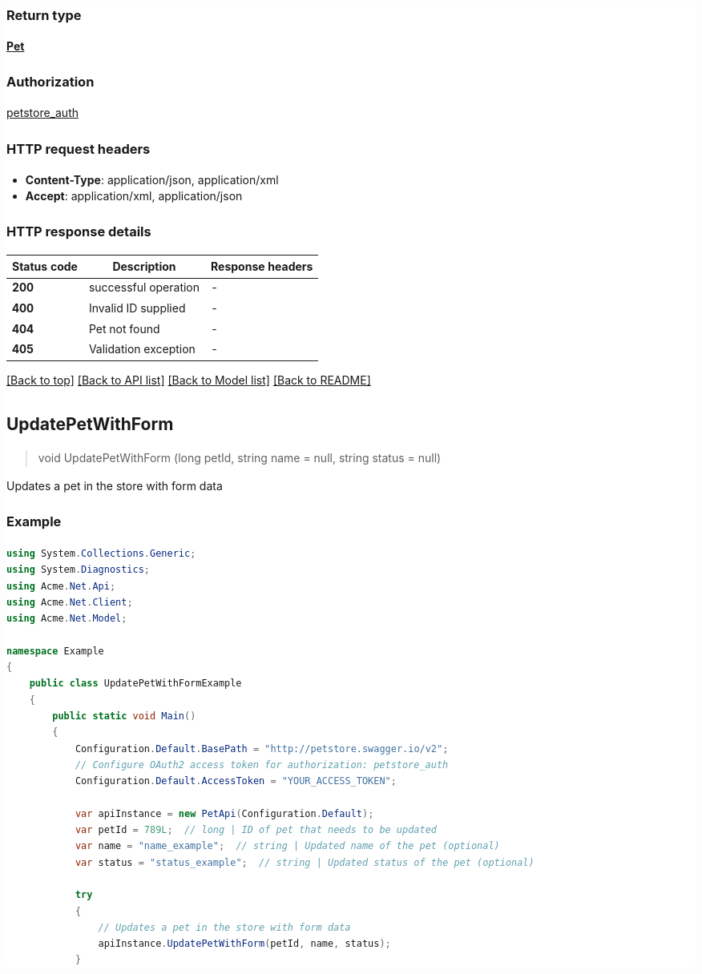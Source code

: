 ### Return type

[**Pet**](Pet.md)

### Authorization

[petstore_auth](../README.md#petstore_auth)

### HTTP request headers

- **Content-Type**: application/json, application/xml
- **Accept**: application/xml, application/json


### HTTP response details
| Status code | Description | Response headers |
|-------------|-------------|------------------|
| **200** | successful operation |  -  |
| **400** | Invalid ID supplied |  -  |
| **404** | Pet not found |  -  |
| **405** | Validation exception |  -  |

[[Back to top]](#)
[[Back to API list]](../README.md#documentation-for-api-endpoints)
[[Back to Model list]](../README.md#documentation-for-models)
[[Back to README]](../README.md)


## UpdatePetWithForm

> void UpdatePetWithForm (long petId, string name = null, string status = null)

Updates a pet in the store with form data

### Example

```csharp
using System.Collections.Generic;
using System.Diagnostics;
using Acme.Net.Api;
using Acme.Net.Client;
using Acme.Net.Model;

namespace Example
{
    public class UpdatePetWithFormExample
    {
        public static void Main()
        {
            Configuration.Default.BasePath = "http://petstore.swagger.io/v2";
            // Configure OAuth2 access token for authorization: petstore_auth
            Configuration.Default.AccessToken = "YOUR_ACCESS_TOKEN";

            var apiInstance = new PetApi(Configuration.Default);
            var petId = 789L;  // long | ID of pet that needs to be updated
            var name = "name_example";  // string | Updated name of the pet (optional) 
            var status = "status_example";  // string | Updated status of the pet (optional) 

            try
            {
                // Updates a pet in the store with form data
                apiInstance.UpdatePetWithForm(petId, name, status);
            }
```